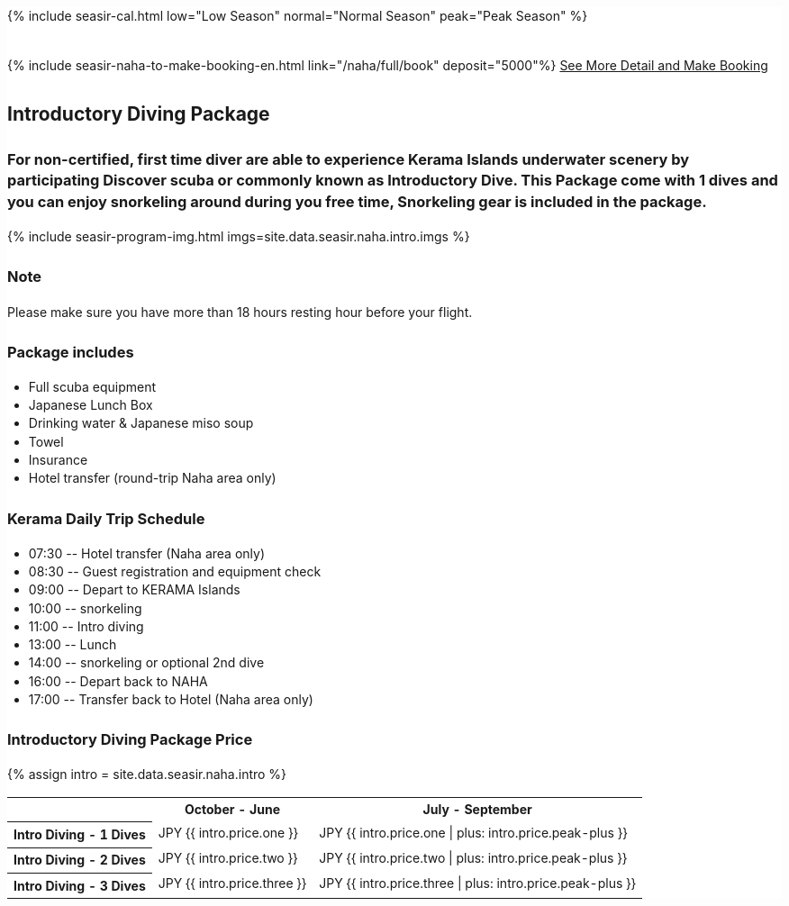 

{% include seasir-cal.html low="Low Season" normal="Normal Season" peak="Peak Season" %}

<br />
{% include seasir-naha-to-make-booking-en.html link="/naha/full/book" deposit="5000"%}
</div> 
<a href="#leisure" class="see-more-detail">See More Detail and Make Booking</a>
</div>


<a id="intro"></a>
<div class="packages">
  <h2>Introductory Diving Package</h2>
  <h3 class="h3-p">For non-certified, first time diver are able to experience Kerama Islands underwater scenery by participating Discover scuba or commonly known as Introductory Dive. This Package come with 1 dives and you can enjoy snorkeling around during you free time, Snorkeling gear is included in the package.</h3>

{% include seasir-program-img.html imgs=site.data.seasir.naha.intro.imgs %}

<h3 class="hl-red">Note</h3>
<p class="hl-red">Please make sure you have more than 18 hours resting hour before your flight. </p>
<div class="detail-on-demand">
<div class="pkg-inc">
<h3>Package includes</h3>
<ul class="pkg-inc-ul">
  <li>Full scuba equipment</li>
  <li>Japanese Lunch Box</li>
  <li>Drinking water &amp; Japanese miso soup</li>
  <li>Towel</li>
  <li>Insurance</li>
  <li>Hotel transfer (round-trip Naha area only)</li>
</ul>
</div>
<div class="pkg-schedule">
<h3>Kerama Daily Trip Schedule</h3>
<ul class="pkg-inc-ul">
  <li>07:30	--	Hotel transfer (Naha area only)</li>			 
  <li>08:30	--	Guest registration and equipment check</li>	 
  <li>09:00	--	Depart to KERAMA Islands</li>				
  <li>10:00	--	snorkeling</li>			
  <li>11:00	--	Intro diving</li>			
  <li>13:00	--	Lunch</li>				
  <li>14:00	--	snorkeling or optional 2nd dive</li>				
  <li>16:00	--	Depart back to NAHA	</li>			
  <li>17:00	--	Transfer back to Hotel (Naha area only)</li>	
</ul>
</div>
<h3>Introductory Diving Package Price</h3>
<table class="priceT">
  <tr><th></th><th>October - June</th><th>July - September</th></tr>
{% assign intro = site.data.seasir.naha.intro %}
  <tr><th>Intro Diving - 1 Dives</th>
    <td>JPY <span class="money">{{ intro.price.one }}</span></td>
    <td>JPY <span class="money">{{ intro.price.one | plus: intro.price.peak-plus }}</span></td>
  </tr>
  <tr><th>Intro Diving - 2 Dives</th>
    <td>JPY <span class="money">{{ intro.price.two }}</span></td>
    <td>JPY <span class="money">{{ intro.price.two | plus: intro.price.peak-plus }}</span></td>
  </tr>
  <tr><th>Intro Diving - 3 Dives</th>
    <td>JPY <span class="money">{{ intro.price.three }}</span></td>
    <td>JPY <span class="money">{{ intro.price.three | plus: intro.price.peak-plus }}</span></td>
  </tr>
</table>